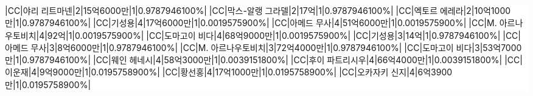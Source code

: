 |CC|야리 리트마넨|2|15억6000만|1|0.9787946100%|
|CC|막스-알랭 그라델|2|17억|1|0.9787946100%|
|CC|엑토르 에레라|2|10억1000만|1|0.9787946100%|
|CC|기성용|4|17억6000만|1|0.0019575900%|
|CC|아메드 무사|4|51억6000만|1|0.0019575900%|
|CC|M. 아르나우토비치|4|92억|1|0.0019575900%|
|CC|도마고이 비다|4|68억9000만|1|0.0019575900%|
|CC|기성용|3|14억|1|0.9787946100%|
|CC|아메드 무사|3|8억6000만|1|0.9787946100%|
|CC|M. 아르나우토비치|3|72억4000만|1|0.9787946100%|
|CC|도마고이 비다|3|53억7000만|1|0.9787946100%|
|CC|웨인 헤네시|4|58억3000만|1|0.0039151800%|
|CC|후이 파트리시우|4|66억4000만|1|0.0039151800%|
|CC|이운재|4|9억9000만|1|0.0195758900%|
|CC|황선홍|4|17억1000만|1|0.0195758900%|
|CC|오카자키 신지|4|6억3900만|1|0.0195758900%|
